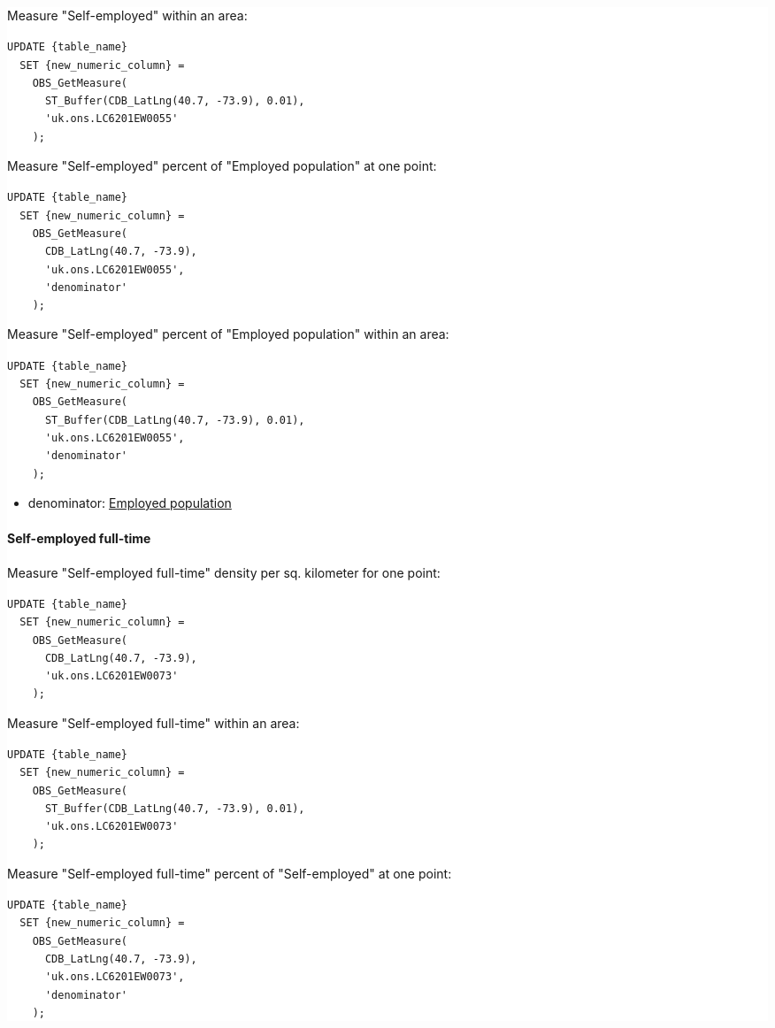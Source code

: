 Measure &quot;Self-employed&quot; within an area:

    UPDATE {table_name}
      SET {new_numeric_column} =
        OBS_GetMeasure(
          ST_Buffer(CDB_LatLng(40.7, -73.9), 0.01),
          'uk.ons.LC6201EW0055'
        );

Measure &quot;Self-employed&quot; percent of &quot;Employed population&quot; at one point:

    UPDATE {table_name}
      SET {new_numeric_column} =
        OBS_GetMeasure(
          CDB_LatLng(40.7, -73.9),
          'uk.ons.LC6201EW0055',
          'denominator'
        );

Measure &quot;Self-employed&quot; percent of &quot;Employed population&quot; within an area:

    UPDATE {table_name}
      SET {new_numeric_column} =
        OBS_GetMeasure(
          ST_Buffer(CDB_LatLng(40.7, -73.9), 0.01),
          'uk.ons.LC6201EW0055',
          'denominator'
        );

* denominator: [Employed population](#uk-ons-lc6201ew0019)


#### <a name="self-employed-full-time"></a><a name="uk-ons-lc6201ew0073"></a>Self-employed full-time

Measure &quot;Self-employed full-time&quot;  density per sq. kilometer  for one point:

    UPDATE {table_name}
      SET {new_numeric_column} =
        OBS_GetMeasure(
          CDB_LatLng(40.7, -73.9),
          'uk.ons.LC6201EW0073'
        );

Measure &quot;Self-employed full-time&quot; within an area:

    UPDATE {table_name}
      SET {new_numeric_column} =
        OBS_GetMeasure(
          ST_Buffer(CDB_LatLng(40.7, -73.9), 0.01),
          'uk.ons.LC6201EW0073'
        );

Measure &quot;Self-employed full-time&quot; percent of &quot;Self-employed&quot; at one point:

    UPDATE {table_name}
      SET {new_numeric_column} =
        OBS_GetMeasure(
          CDB_LatLng(40.7, -73.9),
          'uk.ons.LC6201EW0073',
          'denominator'
        );
